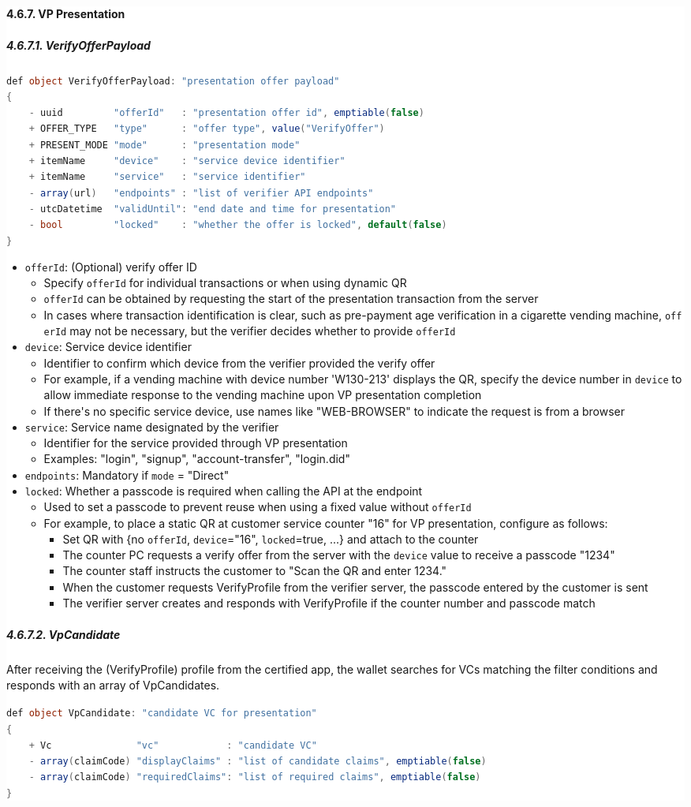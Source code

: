 #### 4.6.7. VP Presentation

##### 4.6.7.1. VerifyOfferPayload

```c#
def object VerifyOfferPayload: "presentation offer payload"
{
    - uuid         "offerId"   : "presentation offer id", emptiable(false)
    + OFFER_TYPE   "type"      : "offer type", value("VerifyOffer")
    + PRESENT_MODE "mode"      : "presentation mode"
    + itemName     "device"    : "service device identifier"
    + itemName     "service"   : "service identifier"
    - array(url)   "endpoints" : "list of verifier API endpoints"
    - utcDatetime  "validUntil": "end date and time for presentation"
    - bool         "locked"    : "whether the offer is locked", default(false)
}
```
- `offerId`: (Optional) verify offer ID
    - Specify `offerId` for individual transactions or when using dynamic QR
    - `offerId` can be obtained by requesting the start of the presentation transaction from the server
    - In cases where transaction identification is clear, such as pre-payment age verification in a cigarette vending machine, `offerId` may not be necessary, but the verifier decides whether to provide `offerId`
- `device`: Service device identifier
    - Identifier to confirm which device from the verifier provided the verify offer
    - For example, if a vending machine with device number 'W130-213' displays the QR, specify the device number in `device` to allow immediate response to the vending machine upon VP presentation completion
    - If there's no specific service device, use names like "WEB-BROWSER" to indicate the request is from a browser
- `service`: Service name designated by the verifier
    - Identifier for the service provided through VP presentation
    - Examples: "login", "signup", "account-transfer", "login.did"
- `endpoints`: Mandatory if `mode` = "Direct"
- `locked`: Whether a passcode is required when calling the API at the endpoint
    - Used to set a passcode to prevent reuse when using a fixed value without `offerId`
    - For example, to place a static QR at customer service counter "16" for VP presentation, configure as follows:
        - Set QR with {no `offerId`, `device`="16", `locked`=true, ...} and attach to the counter
        - The counter PC requests a verify offer from the server with the `device` value to receive a passcode "1234"
        - The counter staff instructs the customer to "Scan the QR and enter 1234."
        - When the customer requests VerifyProfile from the verifier server, the passcode entered by the customer is sent
        - The verifier server creates and responds with VerifyProfile if the counter number and passcode match


##### 4.6.7.2. VpCandidate

After receiving the (VerifyProfile) profile from the certified app, the wallet searches for VCs matching the filter conditions and responds with an array of VpCandidates.

```c#
def object VpCandidate: "candidate VC for presentation"
{
    + Vc               "vc"            : "candidate VC"
    - array(claimCode) "displayClaims" : "list of candidate claims", emptiable(false)
    - array(claimCode) "requiredClaims": "list of required claims", emptiable(false)
}
```